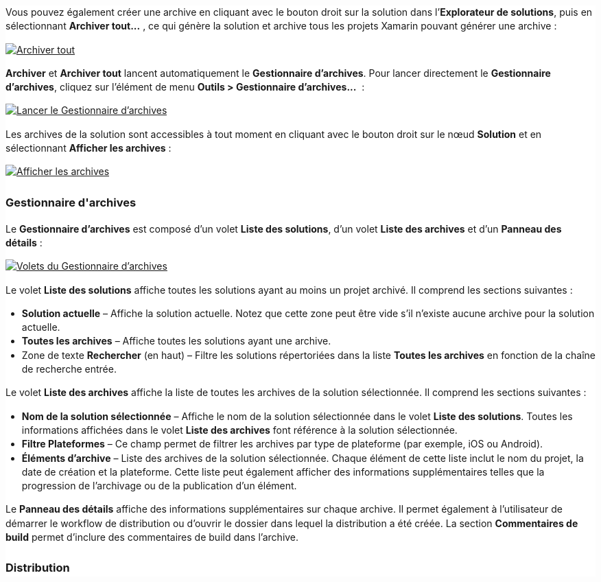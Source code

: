 Vous pouvez également créer une archive en cliquant avec le bouton droit sur la solution dans l’**Explorateur de solutions**, puis en sélectionnant **Archiver tout...** , ce qui génère la solution et archive tous les projets Xamarin pouvant générer une archive :

[![Archiver tout](images/vs/09-archive-all-sml.png)](images/vs/09-archive-all.png#lightbox)


**Archiver** et **Archiver tout** lancent automatiquement le **Gestionnaire d’archives**. Pour lancer directement le **Gestionnaire d’archives**, cliquez sur l’élément de menu **Outils > Gestionnaire d’archives...**  :

[![Lancer le Gestionnaire d’archives](images/vs/10-launch-archive-manager-sml.png)](images/vs/10-launch-archive-manager.png#lightbox)

Les archives de la solution sont accessibles à tout moment en cliquant avec le bouton droit sur le nœud **Solution** et en sélectionnant **Afficher les archives** :

[![Afficher les archives](images/vs/11-view-archives-sml.png)](images/vs/11-view-archives.png#lightbox)

### <a name="the-archive-manager"></a>Gestionnaire d'archives

Le **Gestionnaire d’archives** est composé d’un volet **Liste des solutions**, d’un volet **Liste des archives** et d’un **Panneau des détails** :

[![Volets du Gestionnaire d’archives](images/vs/12-archive-manager-detail-sml.png)](images/vs/12-archive-manager-detail.png#lightbox)

Le volet **Liste des solutions** affiche toutes les solutions ayant au moins un projet archivé. Il comprend les sections suivantes :

* **Solution actuelle** &ndash; Affiche la solution actuelle. Notez que cette zone peut être vide s’il n’existe aucune archive pour la solution actuelle.
* **Toutes les archives** &ndash; Affiche toutes les solutions ayant une archive.
* Zone de texte **Rechercher** (en haut) &ndash; Filtre les solutions répertoriées dans la liste **Toutes les archives** en fonction de la chaîne de recherche entrée.

Le volet **Liste des archives** affiche la liste de toutes les archives de la solution sélectionnée. Il comprend les sections suivantes :

* **Nom de la solution sélectionnée** &ndash; Affiche le nom de la solution sélectionnée dans le volet **Liste des solutions**. Toutes les informations affichées dans le volet **Liste des archives** font référence à la solution sélectionnée.
* **Filtre Plateformes** &ndash; Ce champ permet de filtrer les archives par type de plateforme (par exemple, iOS ou Android).
* **Éléments d’archive** &ndash; Liste des archives de la solution sélectionnée. Chaque élément de cette liste inclut le nom du projet, la date de création et la plateforme. Cette liste peut également afficher des informations supplémentaires telles que la progression de l’archivage ou de la publication d’un élément.

Le **Panneau des détails** affiche des informations supplémentaires sur chaque archive. Il permet également à l’utilisateur de démarrer le workflow de distribution ou d’ouvrir le dossier dans lequel la distribution a été créée. La section **Commentaires de build** permet d’inclure des commentaires de build dans l’archive.

### <a name="distribution"></a>Distribution

